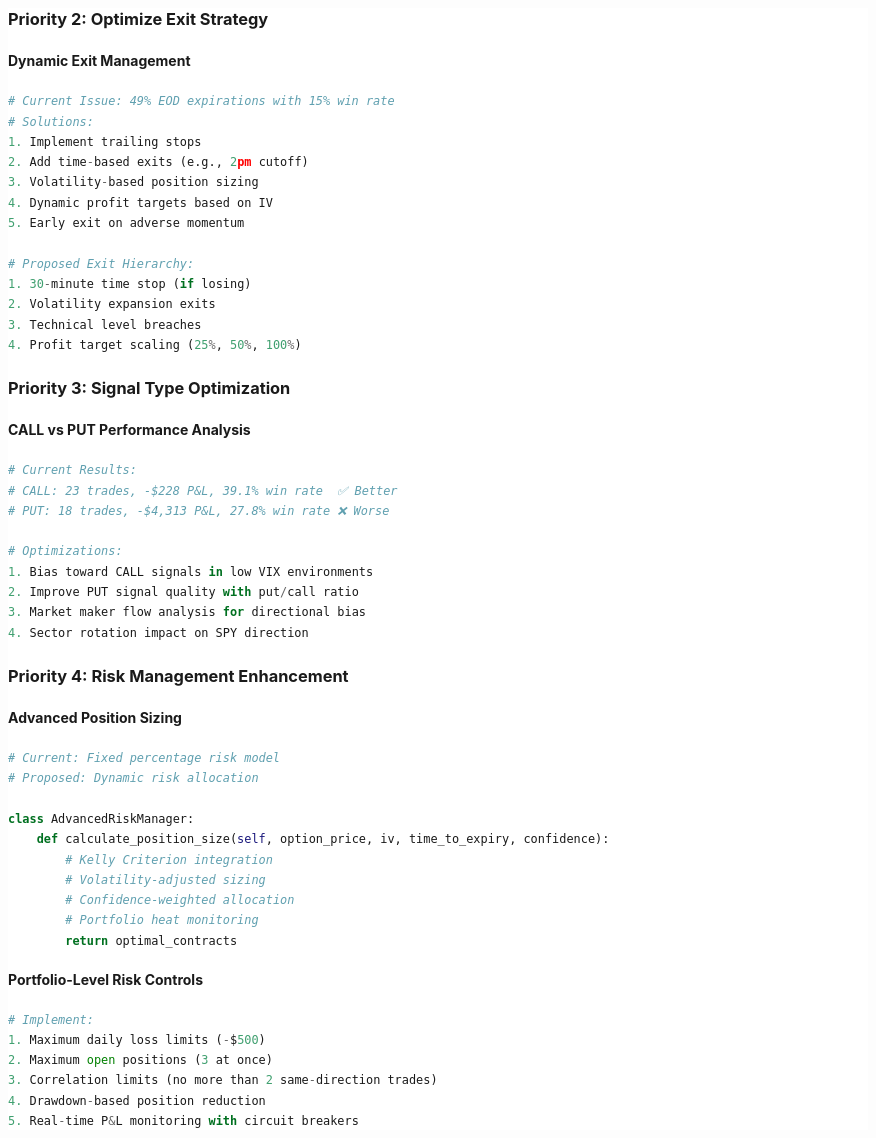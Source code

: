 ### **Priority 2: Optimize Exit Strategy**

#### **Dynamic Exit Management**
```python
# Current Issue: 49% EOD expirations with 15% win rate
# Solutions:
1. Implement trailing stops
2. Add time-based exits (e.g., 2pm cutoff)
3. Volatility-based position sizing
4. Dynamic profit targets based on IV
5. Early exit on adverse momentum

# Proposed Exit Hierarchy:
1. 30-minute time stop (if losing)
2. Volatility expansion exits
3. Technical level breaches
4. Profit target scaling (25%, 50%, 100%)
```

### **Priority 3: Signal Type Optimization**

#### **CALL vs PUT Performance Analysis**
```python
# Current Results:
# CALL: 23 trades, -$228 P&L, 39.1% win rate  ✅ Better
# PUT: 18 trades, -$4,313 P&L, 27.8% win rate ❌ Worse

# Optimizations:
1. Bias toward CALL signals in low VIX environments
2. Improve PUT signal quality with put/call ratio
3. Market maker flow analysis for directional bias
4. Sector rotation impact on SPY direction
```

### **Priority 4: Risk Management Enhancement**

#### **Advanced Position Sizing**
```python
# Current: Fixed percentage risk model
# Proposed: Dynamic risk allocation

class AdvancedRiskManager:
    def calculate_position_size(self, option_price, iv, time_to_expiry, confidence):
        # Kelly Criterion integration
        # Volatility-adjusted sizing  
        # Confidence-weighted allocation
        # Portfolio heat monitoring
        return optimal_contracts
```

#### **Portfolio-Level Risk Controls**
```python
# Implement:
1. Maximum daily loss limits (-$500)
2. Maximum open positions (3 at once)
3. Correlation limits (no more than 2 same-direction trades)
4. Drawdown-based position reduction
5. Real-time P&L monitoring with circuit breakers
```
